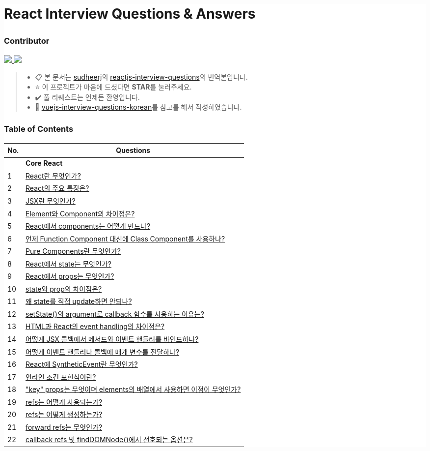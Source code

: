# React Interview Questions & Answers

### Contributor

<a href="https://github.com/SeonHyungJo" target="_blank" rel="nofollow">
	<img src="https://avatars2.githubusercontent.com/u/24274424?s=60&v=4">
</a>
<a href="https://github.com/BKJang" target="_blank" rel="nofollow">
	<img src="https://avatars2.githubusercontent.com/u/24209005?s=60&v=4">
</a>

> * :clipboard: 본 문서는 [sudheerj](https://github.com/sudheerj)의 [reactjs-interview-questions](https://github.com/sudheerj/reactjs-interview-questions)의 번역본입니다.
> * :star: 이 프로젝트가 마음에 드셨다면 **STAR**를 눌러주세요.
> * :heavy_check_mark: 풀 리퀘스트는 언제든 환영입니다.
> * :clap: [vuejs-interview-questions-korean](https://github.com/sudheerj/vuejs-interview-questions-korean)를 참고를 해서 작성하였습니다.

### Table of Contents

| No. | Questions |
| --- | --------- |
|   | **Core React** |
|1  | [React란 무엇인가?](#React란-무엇인가) |
|2  | [React의 주요 특징은?](#React의-주요-특징은) |
|3  | [JSX란 무엇인가?](#JSX란-무엇인가) |
|4  | [Element와 Component의 차이점은?](#element와-component의-차이점은) |
|5  | [React에서 components는 어떻게 만드나?](#React에서-components는-어떻게-만드나) |
|6  | [언제 Function Component 대신에 Class Component를 사용하나?](#언제-Function-Component-대신에-Class-Component를-사용하나) |
|7  | [Pure Components란 무엇인가?](#Pure-Components란-무엇인가) |
|8  | [React에서 state는 무엇인가?](#React에서-state는-무엇인가) |
|9  | [React에서 props는 무엇인가?](#React에서-props는-무엇인가) |
|10 | [state와 prop의 차이점은?](#state와-prop의-차이점은) |
|11 | [왜 state를 직접 update하면 안되나?](#왜-state를-직접-update하면-안되나) |
|12 | [setState()의 argument로 callback 함수를 사용하는 이유는?](#setState()의-argument로-callback-함수를-사용하는-이유는) |
|13 | [HTML과 React의 event handling의 차이점은?](#HTML과-React의-event-handling의-차이점은) |
|14 | [어떻게 JSX 콜백에서 메서드와 이벤트 핸들러를 바인드하나?](#어떻게-JSX-콜백에서-메서드와-이벤트-핸들러를-바인드하나) |
|15 | [어떻게 이벤트 핸들러나 콜백에 매개 변수를 전달하나?](#어떻게-이벤트-핸들러나-콜백에-매개-변수를-전달하나) |
|16 | [React에 SyntheticEvent란 무엇인가?](#React에-SyntheticEvent란-무엇인가) |
|17 | [인라인 조건 표현식이란?](#인라인-조건-표현식이란) |
|18 | ["key" props는 무엇이며 elements의 배열에서 사용하면 이점이 무엇인가?](#key-props는-무엇이며-elements의-배열에서-사용하면-이점이-무엇인가) |
|19 | [refs는 어떻게 사용되는가?](#refs는-어떻게-사용되는가) |
|20 | [refs는 어떻게 생성하는가?](#refs는-어떻게-생성하는가)
|21 | [forward refs는 무엇인가?](#forward-refs는-무엇인가) |
|22 | [callback refs 및 findDOMNode()에서 선호되는 옵션은?](#callback-refs-및-findDOMNode()에서-선호되는-옵션은) |
